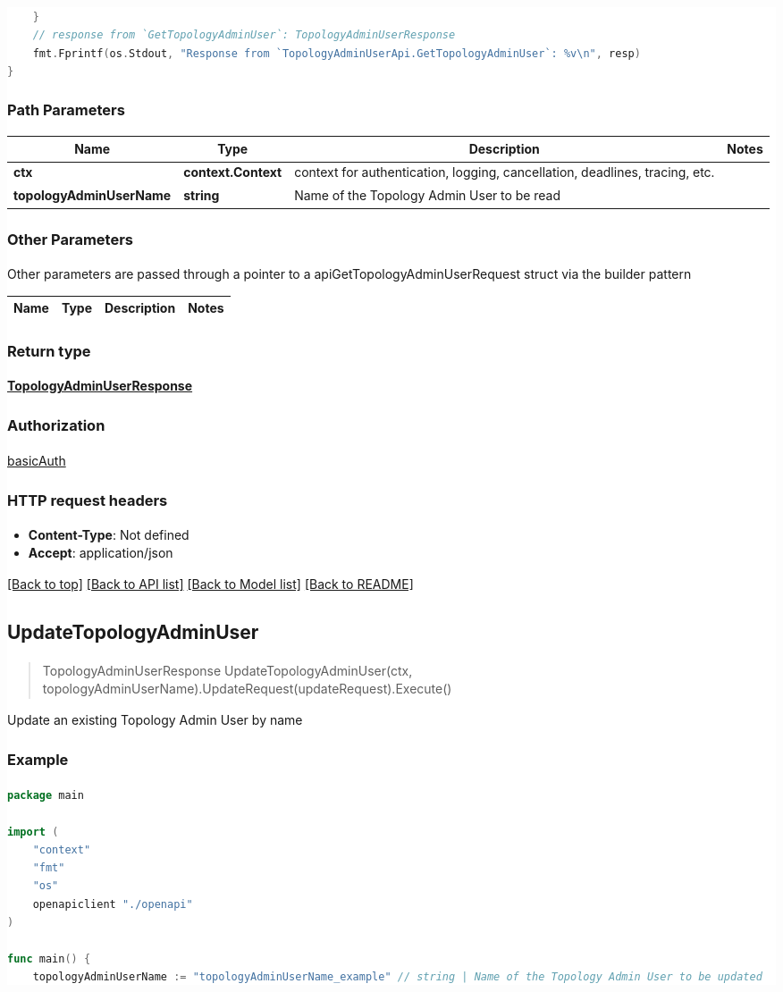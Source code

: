```go
    }
    // response from `GetTopologyAdminUser`: TopologyAdminUserResponse
    fmt.Fprintf(os.Stdout, "Response from `TopologyAdminUserApi.GetTopologyAdminUser`: %v\n", resp)
}
```

### Path Parameters


Name | Type | Description  | Notes
------------- | ------------- | ------------- | -------------
**ctx** | **context.Context** | context for authentication, logging, cancellation, deadlines, tracing, etc.
**topologyAdminUserName** | **string** | Name of the Topology Admin User to be read | 

### Other Parameters

Other parameters are passed through a pointer to a apiGetTopologyAdminUserRequest struct via the builder pattern


Name | Type | Description  | Notes
------------- | ------------- | ------------- | -------------


### Return type

[**TopologyAdminUserResponse**](TopologyAdminUserResponse.md)

### Authorization

[basicAuth](../README.md#basicAuth)

### HTTP request headers

- **Content-Type**: Not defined
- **Accept**: application/json

[[Back to top]](#) [[Back to API list]](../README.md#documentation-for-api-endpoints)
[[Back to Model list]](../README.md#documentation-for-models)
[[Back to README]](../README.md)


## UpdateTopologyAdminUser

> TopologyAdminUserResponse UpdateTopologyAdminUser(ctx, topologyAdminUserName).UpdateRequest(updateRequest).Execute()

Update an existing Topology Admin User by name

### Example

```go
package main

import (
    "context"
    "fmt"
    "os"
    openapiclient "./openapi"
)

func main() {
    topologyAdminUserName := "topologyAdminUserName_example" // string | Name of the Topology Admin User to be updated
```